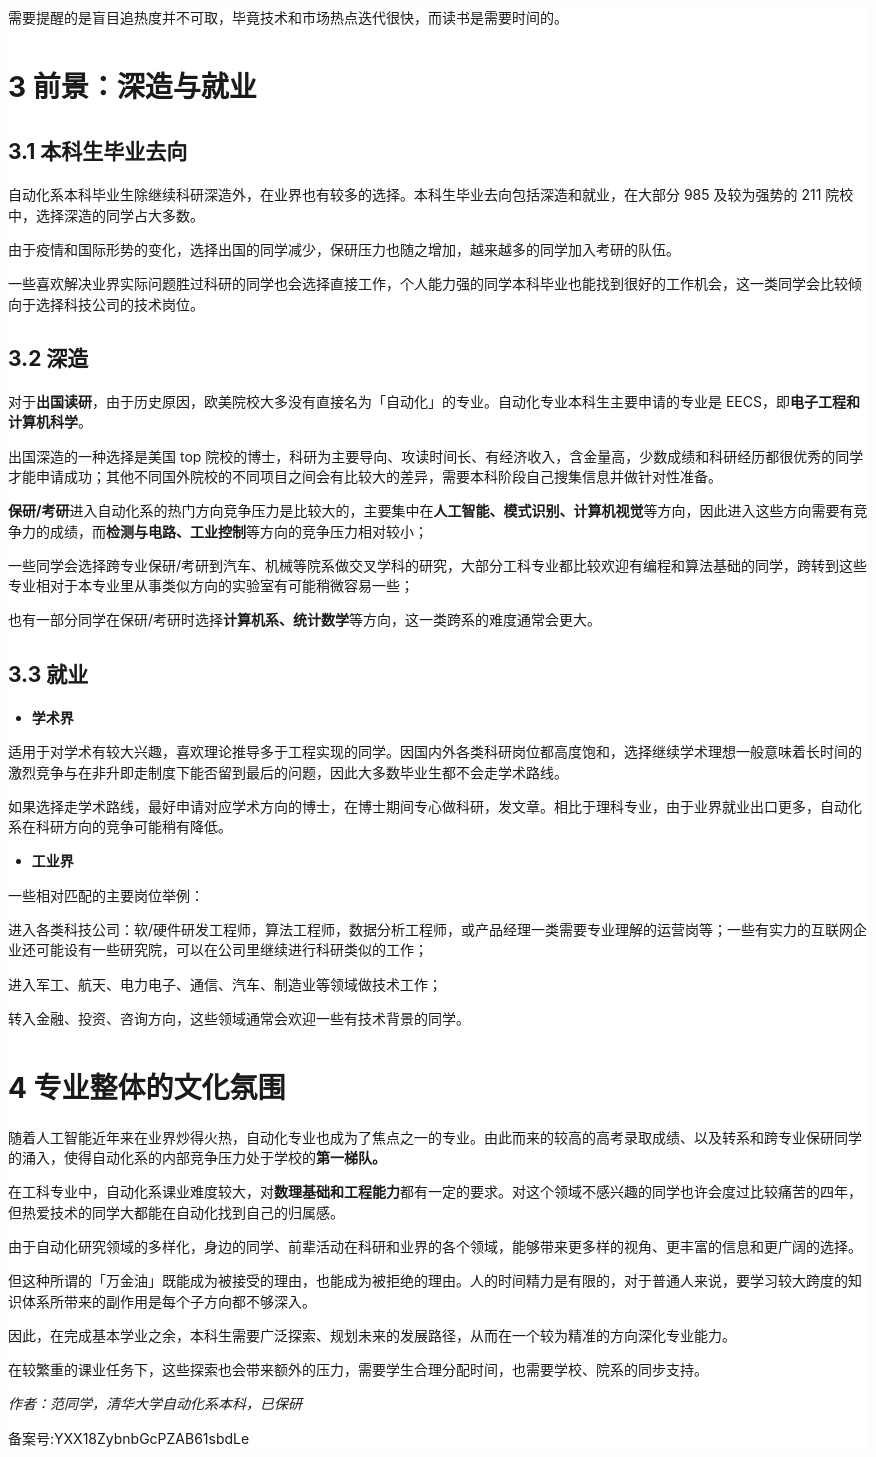 需要提醒的是盲目追热度并不可取，毕竟技术和市场热点迭代很快，而读书是需要时间的。

# 3 前景：深造与就业

## 3.1 本科生毕业去向

自动化系本科毕业生除继续科研深造外，在业界也有较多的选择。本科生毕业去向包括深造和就业，在大部分 985 及较为强势的 211 院校中，选择深造的同学占大多数。

由于疫情和国际形势的变化，选择出国的同学减少，保研压力也随之增加，越来越多的同学加入考研的队伍。

一些喜欢解决业界实际问题胜过科研的同学也会选择直接工作，个人能力强的同学本科毕业也能找到很好的工作机会，这一类同学会比较倾向于选择科技公司的技术岗位。

## 3.2 深造

对于**出国读研**，由于历史原因，欧美院校大多没有直接名为「自动化」的专业。自动化专业本科生主要申请的专业是 EECS，即**电子工程和计算机科学**。

出国深造的一种选择是美国 top 院校的博士，科研为主要导向、攻读时间长、有经济收入，含金量高，少数成绩和科研经历都很优秀的同学才能申请成功；其他不同国外院校的不同项目之间会有比较大的差异，需要本科阶段自己搜集信息并做针对性准备。

**保研/考研**进入自动化系的热门方向竞争压力是比较大的，主要集中在**人工智能、模式识别、计算机视觉**等方向，因此进入这些方向需要有竞争力的成绩，而**检测与电路、工业控制**等方向的竞争压力相对较小；

一些同学会选择跨专业保研/考研到汽车、机械等院系做交叉学科的研究，大部分工科专业都比较欢迎有编程和算法基础的同学，跨转到这些专业相对于本专业里从事类似方向的实验室有可能稍微容易一些；

也有一部分同学在保研/考研时选择**计算机系、统计数学**等方向，这一类跨系的难度通常会更大。

## 3.3 就业

- **学术界**

适用于对学术有较大兴趣，喜欢理论推导多于工程实现的同学。因国内外各类科研岗位都高度饱和，选择继续学术理想一般意味着长时间的激烈竞争与在非升即走制度下能否留到最后的问题，因此大多数毕业生都不会走学术路线。

如果选择走学术路线，最好申请对应学术方向的博士，在博士期间专心做科研，发文章。相比于理科专业，由于业界就业出口更多，自动化系在科研方向的竞争可能稍有降低。

- **工业界**

一些相对匹配的主要岗位举例：

进入各类科技公司：软/硬件研发工程师，算法工程师，数据分析工程师，或产品经理一类需要专业理解的运营岗等；一些有实力的互联网企业还可能设有一些研究院，可以在公司里继续进行科研类似的工作；

进入军工、航天、电力电子、通信、汽车、制造业等领域做技术工作；

转入金融、投资、咨询方向，这些领域通常会欢迎一些有技术背景的同学。

# 4 专业整体的文化氛围

随着人工智能近年来在业界炒得火热，自动化专业也成为了焦点之一的专业。由此而来的较高的高考录取成绩、以及转系和跨专业保研同学的涌入，使得自动化系的内部竞争压力处于学校的**第一梯队。**

在工科专业中，自动化系课业难度较大，对**数理基础和工程能力**都有一定的要求。对这个领域不感兴趣的同学也许会度过比较痛苦的四年，但热爱技术的同学大都能在自动化找到自己的归属感。

由于自动化研究领域的多样化，身边的同学、前辈活动在科研和业界的各个领域，能够带来更多样的视角、更丰富的信息和更广阔的选择。

但这种所谓的「万金油」既能成为被接受的理由，也能成为被拒绝的理由。人的时间精力是有限的，对于普通人来说，要学习较大跨度的知识体系所带来的副作用是每个子方向都不够深入。

因此，在完成基本学业之余，本科生需要广泛探索、规划未来的发展路径，从而在一个较为精准的方向深化专业能力。

在较繁重的课业任务下，这些探索也会带来额外的压力，需要学生合理分配时间，也需要学校、院系的同步支持。

_作者：范同学，清华大学自动化系本科，已保研_

备案号:YXX18ZybnbGcPZAB61sbdLe